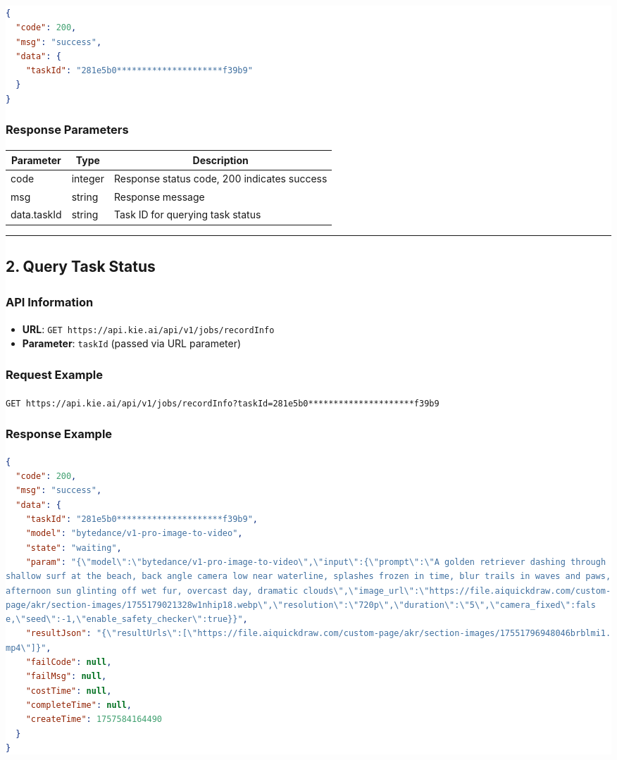 ```json
{
  "code": 200,
  "msg": "success",
  "data": {
    "taskId": "281e5b0*********************f39b9"
  }
}
```

### Response Parameters

| Parameter | Type | Description |
|-----------|------|-------------|
| code | integer | Response status code, 200 indicates success |
| msg | string | Response message |
| data.taskId | string | Task ID for querying task status |

---

## 2. Query Task Status

### API Information
- **URL**: `GET https://api.kie.ai/api/v1/jobs/recordInfo`
- **Parameter**: `taskId` (passed via URL parameter)

### Request Example
```
GET https://api.kie.ai/api/v1/jobs/recordInfo?taskId=281e5b0*********************f39b9
```

### Response Example

```json
{
  "code": 200,
  "msg": "success",
  "data": {
    "taskId": "281e5b0*********************f39b9",
    "model": "bytedance/v1-pro-image-to-video",
    "state": "waiting",
    "param": "{\"model\":\"bytedance/v1-pro-image-to-video\",\"input\":{\"prompt\":\"A golden retriever dashing through shallow surf at the beach, back angle camera low near waterline, splashes frozen in time, blur trails in waves and paws, afternoon sun glinting off wet fur, overcast day, dramatic clouds\",\"image_url\":\"https://file.aiquickdraw.com/custom-page/akr/section-images/1755179021328w1nhip18.webp\",\"resolution\":\"720p\",\"duration\":\"5\",\"camera_fixed\":false,\"seed\":-1,\"enable_safety_checker\":true}}",
    "resultJson": "{\"resultUrls\":[\"https://file.aiquickdraw.com/custom-page/akr/section-images/17551796948046brblmi1.mp4\"]}",
    "failCode": null,
    "failMsg": null,
    "costTime": null,
    "completeTime": null,
    "createTime": 1757584164490
  }
}
```
